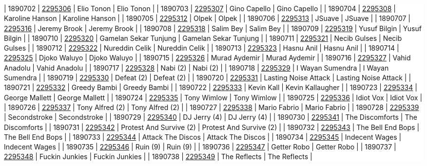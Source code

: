 | 1890702 | [2295306](https://www.discogs.com/artist/2295306) | Elio Tonon | Elio Tonon |
| 1890703 | [2295307](https://www.discogs.com/artist/2295307) | Gino Capello | Gino Capello |
| 1890704 | [2295308](https://www.discogs.com/artist/2295308) | Karoline Hanson | Karoline Hanson |
| 1890705 | [2295312](https://www.discogs.com/artist/2295312) | Olpek | Olpek |
| 1890706 | [2295313](https://www.discogs.com/artist/2295313) | JSuave | JSuave |
| 1890707 | [2295316](https://www.discogs.com/artist/2295316) | Jeremy Brook | Jeremy Brook |
| 1890708 | [2295318](https://www.discogs.com/artist/2295318) | Salim Bey | Salim Bey |
| 1890709 | [2295319](https://www.discogs.com/artist/2295319) | Yusuf Bilgin | Yusuf Bilgin |
| 1890710 | [2295320](https://www.discogs.com/artist/2295320) | Gamelan Sekar Tunjung | Gamelan Sekar Tunjung |
| 1890711 | [2295321](https://www.discogs.com/artist/2295321) | Necib Gulses | Necib Gulses |
| 1890712 | [2295322](https://www.discogs.com/artist/2295322) | Nureddin Celik | Nureddin Celik |
| 1890713 | [2295323](https://www.discogs.com/artist/2295323) | Hasnu Anil | Hasnu Anil |
| 1890714 | [2295325](https://www.discogs.com/artist/2295325) | Djoko Waluyo | Djoko Waluyo |
| 1890715 | [2295326](https://www.discogs.com/artist/2295326) | Murad Aydemir | Murad Aydemir |
| 1890716 | [2295327](https://www.discogs.com/artist/2295327) | Vahid Anadolu | Vahid Anadolu |
| 1890717 | [2295328](https://www.discogs.com/artist/2295328) | Nabi (2) | Nabi (2) |
| 1890718 | [2295329](https://www.discogs.com/artist/2295329) | I Wayan Sumendra | I Wayan Sumendra |
| 1890719 | [2295330](https://www.discogs.com/artist/2295330) | Defeat (2) | Defeat (2) |
| 1890720 | [2295331](https://www.discogs.com/artist/2295331) | Lasting Noise Attack | Lasting Noise Attack |
| 1890721 | [2295332](https://www.discogs.com/artist/2295332) | Greedy Bambi | Greedy Bambi |
| 1890722 | [2295333](https://www.discogs.com/artist/2295333) | Kevin Kall | Kevin Kallaugher |
| 1890723 | [2295334](https://www.discogs.com/artist/2295334) | George Mallett | George Mallett |
| 1890724 | [2295335](https://www.discogs.com/artist/2295335) | Tony Wimlow | Tony Wimlow |
| 1890725 | [2295336](https://www.discogs.com/artist/2295336) | Idiot Vox | Idiot Vox |
| 1890726 | [2295337](https://www.discogs.com/artist/2295337) | Tony Alfred (2) | Tony Alfred (2) |
| 1890727 | [2295338](https://www.discogs.com/artist/2295338) | Mario Fabrio | Mario Fabrio |
| 1890728 | [2295339](https://www.discogs.com/artist/2295339) | Secondstroke | Secondstroke |
| 1890729 | [2295340](https://www.discogs.com/artist/2295340) | DJ Jerry (4) | DJ Jerry (4) |
| 1890730 | [2295341](https://www.discogs.com/artist/2295341) | The Discomforts | The Discomforts |
| 1890731 | [2295342](https://www.discogs.com/artist/2295342) | Protest And Survive (2) | Protest And Survive (2) |
| 1890732 | [2295343](https://www.discogs.com/artist/2295343) | The Bell End Bops | The Bell End Bops |
| 1890733 | [2295344](https://www.discogs.com/artist/2295344) | Attack The Discos | Attack The Discos |
| 1890734 | [2295345](https://www.discogs.com/artist/2295345) | Indecent Wages | Indecent Wages |
| 1890735 | [2295346](https://www.discogs.com/artist/2295346) | Ruin (9) | Ruin (9) |
| 1890736 | [2295347](https://www.discogs.com/artist/2295347) | Getter Robo | Getter Robo |
| 1890737 | [2295348](https://www.discogs.com/artist/2295348) | Fuckin Junkies | Fuckin Junkies |
| 1890738 | [2295349](https://www.discogs.com/artist/2295349) | The Reflects | The Reflects |